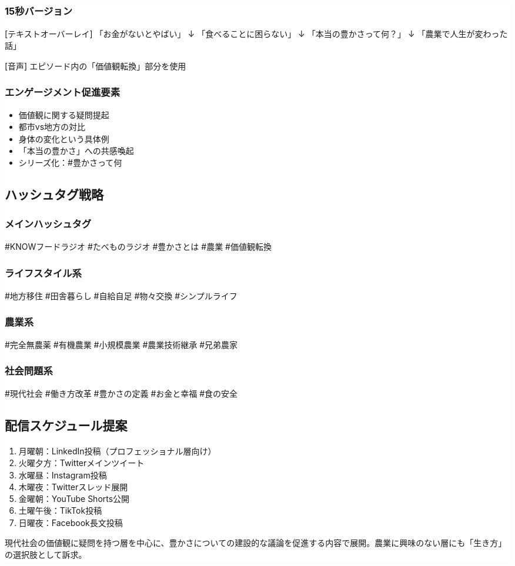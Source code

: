 ### 15秒バージョン

[テキストオーバーレイ]
「お金がないとやばい」
↓
「食べることに困らない」
↓
「本当の豊かさって何？」
↓
「農業で人生が変わった話」

[音声]
エピソード内の「価値観転換」部分を使用

### エンゲージメント促進要素

- 価値観に関する疑問提起
- 都市vs地方の対比
- 身体の変化という具体例
- 「本当の豊かさ」への共感喚起
- シリーズ化：#豊かさって何

## ハッシュタグ戦略

### メインハッシュタグ
#KNOWフードラジオ #たべものラジオ #豊かさとは #農業 #価値観転換

### ライフスタイル系
#地方移住 #田舎暮らし #自給自足 #物々交換 #シンプルライフ

### 農業系
#完全無農薬 #有機農業 #小規模農業 #農業技術継承 #兄弟農家

### 社会問題系
#現代社会 #働き方改革 #豊かさの定義 #お金と幸福 #食の安全

## 配信スケジュール提案

1. 月曜朝：LinkedIn投稿（プロフェッショナル層向け）
2. 火曜夕方：Twitterメインツイート
3. 水曜昼：Instagram投稿
4. 木曜夜：Twitterスレッド展開
5. 金曜朝：YouTube Shorts公開
6. 土曜午後：TikTok投稿
7. 日曜夜：Facebook長文投稿

現代社会の価値観に疑問を持つ層を中心に、豊かさについての建設的な議論を促進する内容で展開。農業に興味のない層にも「生き方」の選択肢として訴求。